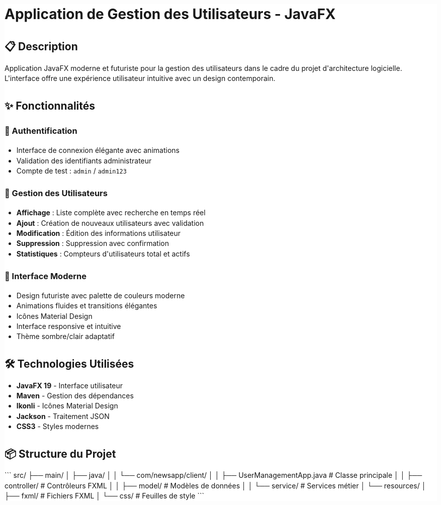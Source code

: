 # Application de Gestion des Utilisateurs - JavaFX

## 📋 Description

Application JavaFX moderne et futuriste pour la gestion des utilisateurs dans le cadre du projet d'architecture logicielle. L'interface offre une expérience utilisateur intuitive avec un design contemporain.

## ✨ Fonctionnalités

### 🔐 Authentification
- Interface de connexion élégante avec animations
- Validation des identifiants administrateur
- Compte de test : `admin` / `admin123`

### 👥 Gestion des Utilisateurs
- **Affichage** : Liste complète avec recherche en temps réel
- **Ajout** : Création de nouveaux utilisateurs avec validation
- **Modification** : Édition des informations utilisateur
- **Suppression** : Suppression avec confirmation
- **Statistiques** : Compteurs d'utilisateurs total et actifs

### 🎨 Interface Moderne
- Design futuriste avec palette de couleurs moderne
- Animations fluides et transitions élégantes
- Icônes Material Design
- Interface responsive et intuitive
- Thème sombre/clair adaptatif

## 🛠️ Technologies Utilisées

- **JavaFX 19** - Interface utilisateur
- **Maven** - Gestion des dépendances
- **Ikonli** - Icônes Material Design
- **Jackson** - Traitement JSON
- **CSS3** - Styles modernes

## 📦 Structure du Projet

\`\`\`
src/
├── main/
│   ├── java/
│   │   └── com/newsapp/client/
│   │       ├── UserManagementApp.java      # Classe principale
│   │       ├── controller/                 # Contrôleurs FXML
│   │       ├── model/                      # Modèles de données
│   │       └── service/                    # Services métier
│   └── resources/
│       ├── fxml/                          # Fichiers FXML
│       └── css/                           # Feuilles de style
\`\`\`
